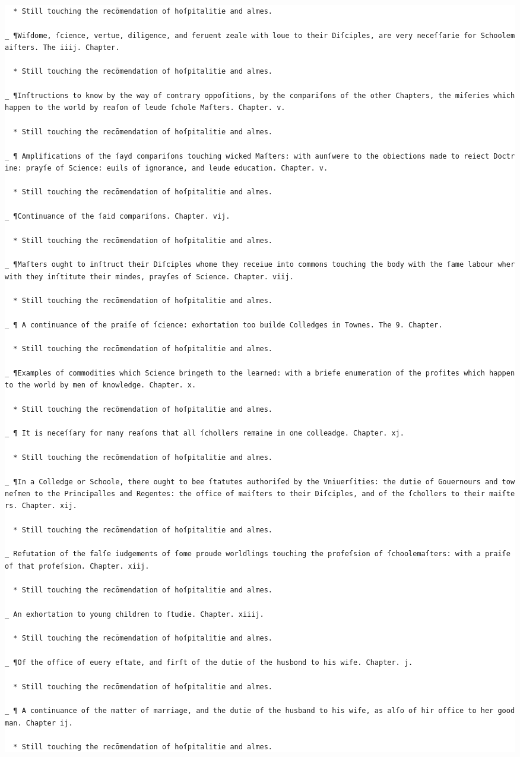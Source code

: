       * Still touching the recōmendation of hoſpitalitie and almes.

    _ ¶Wiſdome, ſcience, vertue, diligence, and feruent zeale with loue to their Diſciples, are very neceſſarie for Schoolemaiſters. The iiij. Chapter.

      * Still touching the recōmendation of hoſpitalitie and almes.

    _ ¶Inſtructions to know by the way of contrary oppoſitions, by the compariſons of the other Chapters, the miſeries which happen to the world by reaſon of leude ſchole Maſters. Chapter. v.

      * Still touching the recōmendation of hoſpitalitie and almes.

    _ ¶ Amplifications of the ſayd compariſons touching wicked Maſters: with aunſwere to the obiections made to reiect Doctrine: prayſe of Science: euils of ignorance, and leude education. Chapter. v.

      * Still touching the recōmendation of hoſpitalitie and almes.

    _ ¶Continuance of the ſaid compariſons. Chapter. vij.

      * Still touching the recōmendation of hoſpitalitie and almes.

    _ ¶Maſters ought to inſtruct their Diſciples whome they receiue into commons touching the body with the ſame labour wherwith they inſtitute their mindes, prayſes of Science. Chapter. viij.

      * Still touching the recōmendation of hoſpitalitie and almes.

    _ ¶ A continuance of the praiſe of ſcience: exhortation too builde Colledges in Townes. The 9. Chapter.

      * Still touching the recōmendation of hoſpitalitie and almes.

    _ ¶Examples of commodities which Science bringeth to the learned: with a briefe enumeration of the profites which happen to the world by men of knowledge. Chapter. x.

      * Still touching the recōmendation of hoſpitalitie and almes.

    _ ¶ It is neceſſary for many reaſons that all ſchollers remaine in one colleadge. Chapter. xj.

      * Still touching the recōmendation of hoſpitalitie and almes.

    _ ¶In a Colledge or Schoole, there ought to bee ſtatutes authoriſed by the Vniuerſities: the dutie of Gouernours and towneſmen to the Principalles and Regentes: the office of maiſters to their Diſciples, and of the ſchollers to their maiſters. Chapter. xij.

      * Still touching the recōmendation of hoſpitalitie and almes.

    _ Refutation of the falſe iudgements of ſome proude worldlings touching the profeſsion of ſchoolemaſters: with a praiſe of that profeſsion. Chapter. xiij.

      * Still touching the recōmendation of hoſpitalitie and almes.

    _ An exhortation to young children to ſtudie. Chapter. xiiij.

      * Still touching the recōmendation of hoſpitalitie and almes.

    _ ¶Of the office of euery eſtate, and firſt of the dutie of the husbond to his wife. Chapter. j.

      * Still touching the recōmendation of hoſpitalitie and almes.

    _ ¶ A continuance of the matter of marriage, and the dutie of the husband to his wife, as alſo of hir office to her good man. Chapter ij.

      * Still touching the recōmendation of hoſpitalitie and almes.

